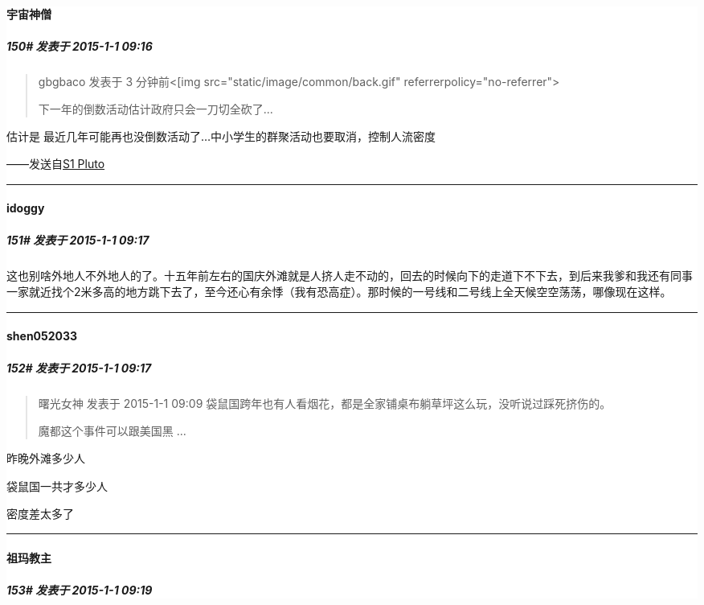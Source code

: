 ####  宇宙神僧  
##### 150#       发表于 2015-1-1 09:16



<blockquote>gbgbaco 发表于 3 分钟前<[img src="static/image/common/back.gif" referrerpolicy="no-referrer">

下一年的倒数活动估计政府只会一刀切全砍了...</blockquote>
估计是 最近几年可能再也没倒数活动了…中小学生的群聚活动也要取消，控制人流密度


——发送自[S1 Pluto](https://itunes.apple.com/cn/app/s1-pluto/id889820003?mt=8)







-----

####  idoggy  
##### 151#       发表于 2015-1-1 09:17




这也别啥外地人不外地人的了。十五年前左右的国庆外滩就是人挤人走不动的，回去的时候向下的走道下不下去，到后来我爹和我还有同事一家就近找个2米多高的地方跳下去了，至今还心有余悸（我有恐高症）。那时候的一号线和二号线上全天候空空荡荡，哪像现在这样。







-----

####  shen052033  
##### 152#       发表于 2015-1-1 09:17



<blockquote>曙光女神 发表于 2015-1-1 09:09
袋鼠国跨年也有人看烟花，都是全家铺桌布躺草坪这么玩，没听说过踩死挤伤的。


魔都这个事件可以跟美国黑 ...</blockquote>
昨晚外滩多少人 

袋鼠国一共才多少人

密度差太多了







-----

####  祖玛教主  
##### 153#       发表于 2015-1-1 09:19


